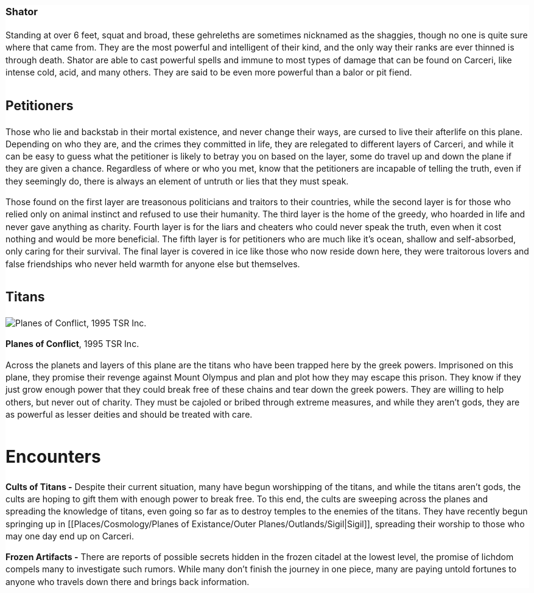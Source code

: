 ### Shator

Standing at over 6 feet, squat and broad, these gehreleths are sometimes nicknamed as the shaggies, though no one is quite sure where that came from. They are the most powerful and intelligent of their kind, and the only way their ranks are ever thinned is through death. Shator are able to cast powerful spells and immune to most types of damage that can be found on Carceri, like intense cold, acid, and many others. They are said to be even more powerful than a balor or pit fiend. 

## Petitioners

Those who lie and backstab in their mortal existence, and never change their ways, are cursed to live their afterlife on this plane. Depending on who they are, and the crimes they committed in life, they are relegated to different layers of Carceri, and while it can be easy to guess what the petitioner is likely to betray you on based on the layer, some do travel up and down the plane if they are given a chance. Regardless of where or who you met, know that the petitioners are incapable of telling the truth, even if they seemingly do, there is always an element of untruth or lies that they must speak.

Those found on the first layer are treasonous politicians and traitors to their countries, while the second layer is for those who relied only on animal instinct and refused to use their humanity. The third layer is the home of the greedy, who hoarded in life and never gave anything as charity. Fourth layer is for the liars and cheaters who could never speak the truth, even when it cost nothing and would be more beneficial. The fifth layer is for petitioners who are much like it’s ocean, shallow and self-absorbed, only caring for their survival. The final layer is covered in ice like those who now reside down here, they were traitorous lovers and false friendships who never held warmth for anyone else but themselves.

## Titans

![Planes of Conflict, 1995 TSR Inc.](https://images.squarespace-cdn.com/content/v1/5bd88db093a6320f071b1a50/1593445212367-9ZHDF73JRYXTIB9E2KF9/Titan_PoC_2e.jpg)

**Planes of Conflict**, 1995 TSR Inc.

Across the planets and layers of this plane are the titans who have been trapped here by the greek powers. Imprisoned on this plane, they promise their revenge against Mount Olympus and plan and plot how they may escape this prison. They know if they just grow enough power that they could break free of these chains and tear down the greek powers. They are willing to help others, but never out of charity. They must be cajoled or bribed through extreme measures, and while they aren’t gods, they are as powerful as lesser deities and should be treated with care. 

# Encounters

**Cults of Titans -** Despite their current situation, many have begun worshipping of the titans, and while the titans aren’t gods, the cults are hoping to gift them with enough power to break free. To this end, the cults are sweeping across the planes and spreading the knowledge of titans, even going so far as to destroy temples to the enemies of the titans. They have recently begun springing up in [[Places/Cosmology/Planes of Existance/Outer Planes/Outlands/Sigil|Sigil]], spreading their worship to those who may one day end up on Carceri.

**Frozen Artifacts -** There are reports of possible secrets hidden in the frozen citadel at the lowest level, the promise of lichdom compels many to investigate such rumors. While many don’t finish the journey in one piece, many are paying untold fortunes to anyone who travels down there and brings back information. 
